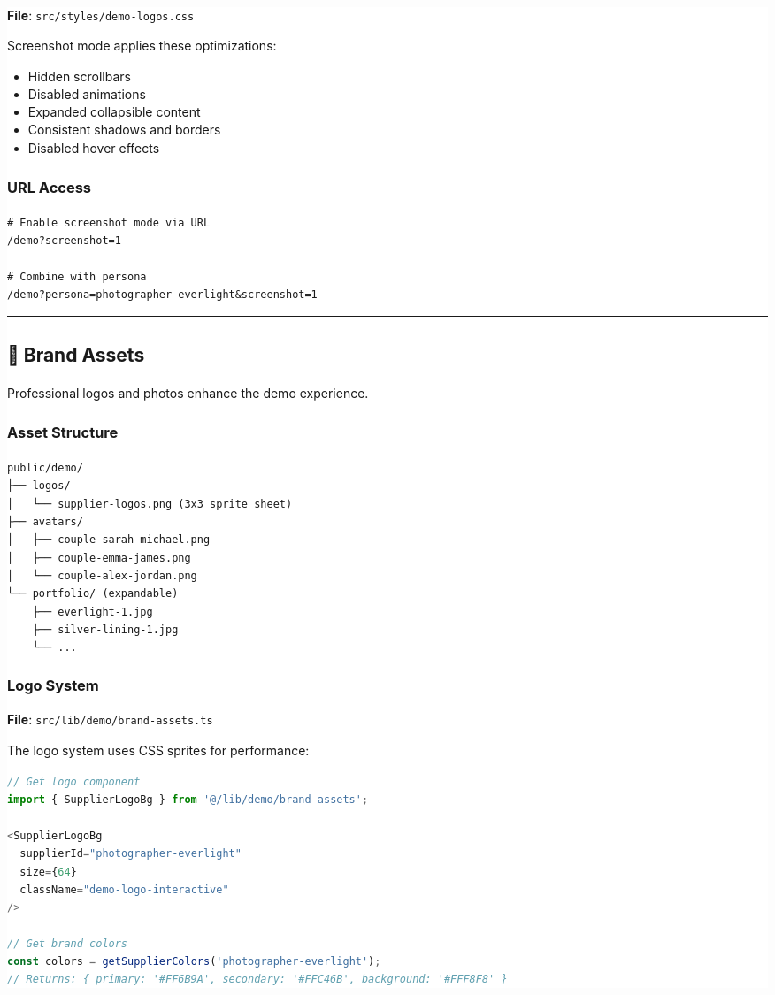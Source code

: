 **File**: `src/styles/demo-logos.css`

Screenshot mode applies these optimizations:
- Hidden scrollbars
- Disabled animations
- Expanded collapsible content
- Consistent shadows and borders
- Disabled hover effects

### URL Access

```
# Enable screenshot mode via URL
/demo?screenshot=1

# Combine with persona
/demo?persona=photographer-everlight&screenshot=1
```

---

## 🎨 Brand Assets

Professional logos and photos enhance the demo experience.

### Asset Structure

```
public/demo/
├── logos/
│   └── supplier-logos.png (3x3 sprite sheet)
├── avatars/
│   ├── couple-sarah-michael.png
│   ├── couple-emma-james.png
│   └── couple-alex-jordan.png
└── portfolio/ (expandable)
    ├── everlight-1.jpg
    ├── silver-lining-1.jpg
    └── ...
```

### Logo System

**File**: `src/lib/demo/brand-assets.ts`

The logo system uses CSS sprites for performance:

```typescript
// Get logo component
import { SupplierLogoBg } from '@/lib/demo/brand-assets';

<SupplierLogoBg 
  supplierId="photographer-everlight"
  size={64}
  className="demo-logo-interactive"
/>

// Get brand colors
const colors = getSupplierColors('photographer-everlight');
// Returns: { primary: '#FF6B9A', secondary: '#FFC46B', background: '#FFF8F8' }
```
